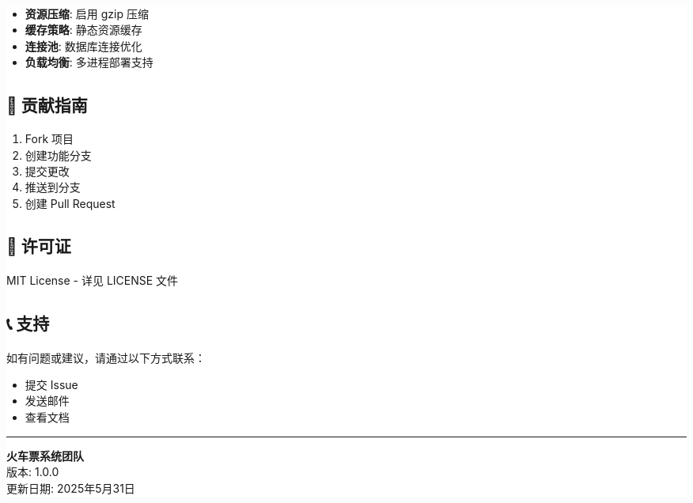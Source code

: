- **资源压缩**: 启用 gzip 压缩
- **缓存策略**: 静态资源缓存
- **连接池**: 数据库连接优化
- **负载均衡**: 多进程部署支持

## 🤝 贡献指南

1. Fork 项目
2. 创建功能分支
3. 提交更改
4. 推送到分支
5. 创建 Pull Request

## 📄 许可证

MIT License - 详见 LICENSE 文件

## 📞 支持

如有问题或建议，请通过以下方式联系：

- 提交 Issue
- 发送邮件
- 查看文档

---

**火车票系统团队**  
版本: 1.0.0  
更新日期: 2025年5月31日
